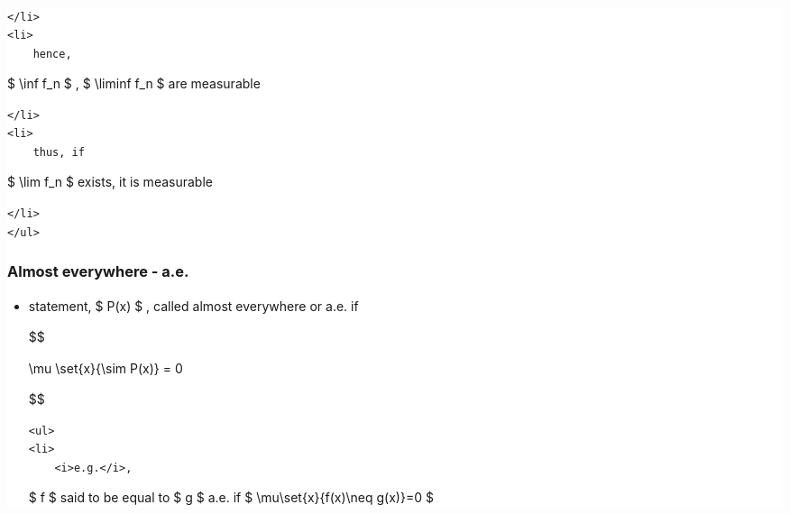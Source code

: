 	</li>
	<li>
		hence, 
$
\inf f_n
$
, 
$
\liminf f_n
$
 are measurable

	</li>
	<li>
		thus, if 
$
\lim f_n
$
 exists, it is measurable

	</li>
	</ul>


</li>
</ul>

<h3>Almost everywhere - a.e.</h3>

<div id="page:almost:everywhere"></div>
<ul>
<li>
	statement, 
$
P(x)
$
, called <span class="define">almost everywhere</span> or <span class="define">a.e.</span> if



$$

\mu \set{x}{\sim P(x)} = 0

$$

	<ul>
	<li>
		<i>e.g.</i>, 
$
f
$
 said to be equal to 
$
g
$
 a.e. if 
$
\mu\set{x}{f(x)\neq g(x)}=0
$
